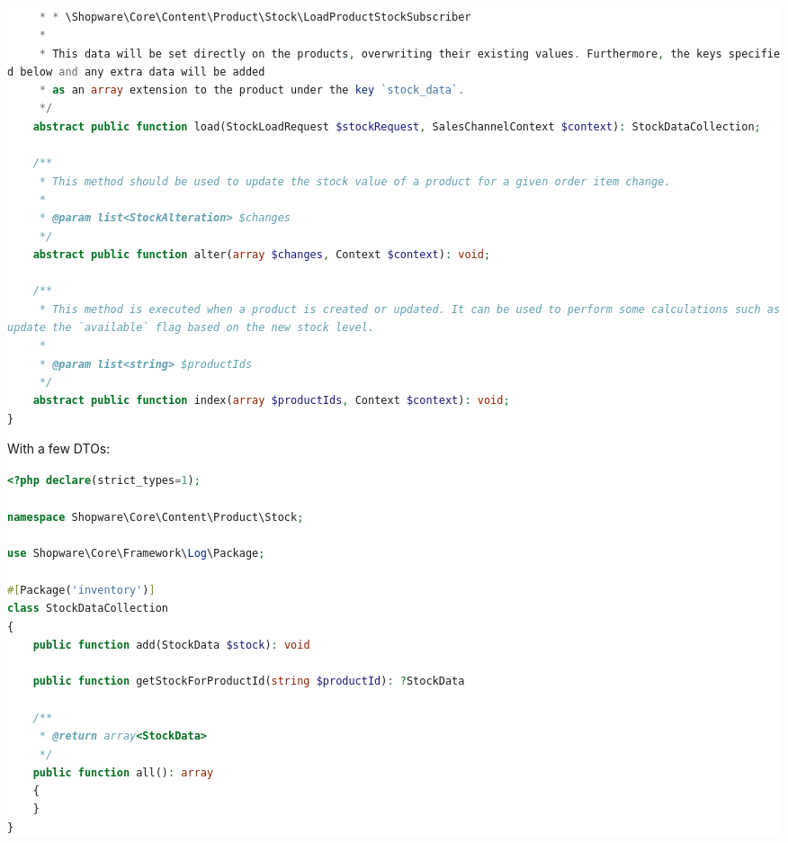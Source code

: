 ```php
     * * \Shopware\Core\Content\Product\Stock\LoadProductStockSubscriber
     *
     * This data will be set directly on the products, overwriting their existing values. Furthermore, the keys specified below and any extra data will be added
     * as an array extension to the product under the key `stock_data`.
     */
    abstract public function load(StockLoadRequest $stockRequest, SalesChannelContext $context): StockDataCollection;

    /**
     * This method should be used to update the stock value of a product for a given order item change.
     *
     * @param list<StockAlteration> $changes
     */
    abstract public function alter(array $changes, Context $context): void;

    /**
     * This method is executed when a product is created or updated. It can be used to perform some calculations such as update the `available` flag based on the new stock level.
     *
     * @param list<string> $productIds
     */
    abstract public function index(array $productIds, Context $context): void;
}
```

With a few DTOs:

```php
<?php declare(strict_types=1);

namespace Shopware\Core\Content\Product\Stock;

use Shopware\Core\Framework\Log\Package;

#[Package('inventory')]
class StockDataCollection
{
    public function add(StockData $stock): void

    public function getStockForProductId(string $productId): ?StockData

    /**
     * @return array<StockData>
     */
    public function all(): array
    {
    }
}
```
